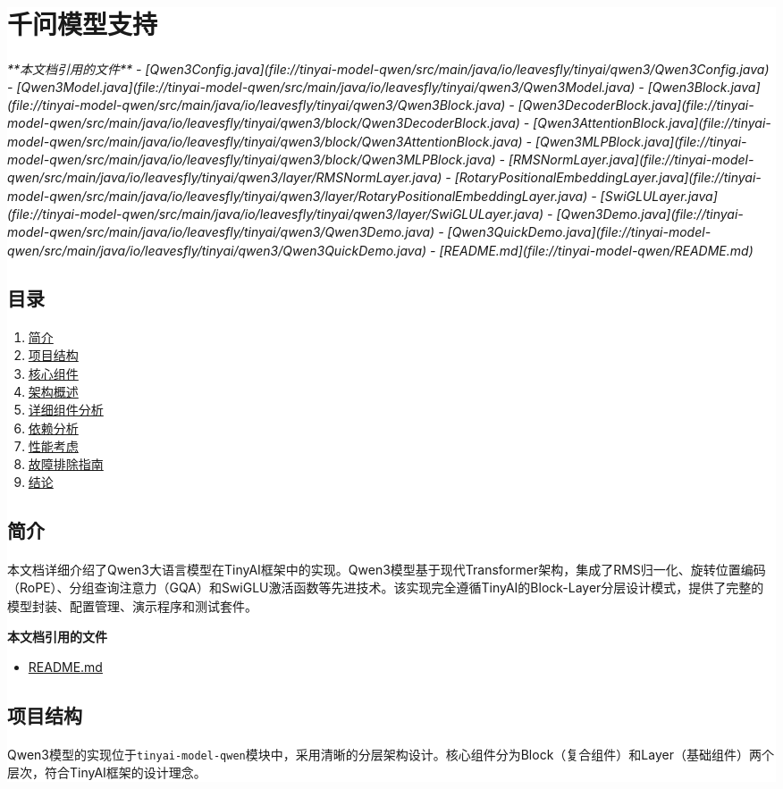 # 千问模型支持

<cite>
**本文档引用的文件**  
- [Qwen3Config.java](file://tinyai-model-qwen/src/main/java/io/leavesfly/tinyai/qwen3/Qwen3Config.java)
- [Qwen3Model.java](file://tinyai-model-qwen/src/main/java/io/leavesfly/tinyai/qwen3/Qwen3Model.java)
- [Qwen3Block.java](file://tinyai-model-qwen/src/main/java/io/leavesfly/tinyai/qwen3/Qwen3Block.java)
- [Qwen3DecoderBlock.java](file://tinyai-model-qwen/src/main/java/io/leavesfly/tinyai/qwen3/block/Qwen3DecoderBlock.java)
- [Qwen3AttentionBlock.java](file://tinyai-model-qwen/src/main/java/io/leavesfly/tinyai/qwen3/block/Qwen3AttentionBlock.java)
- [Qwen3MLPBlock.java](file://tinyai-model-qwen/src/main/java/io/leavesfly/tinyai/qwen3/block/Qwen3MLPBlock.java)
- [RMSNormLayer.java](file://tinyai-model-qwen/src/main/java/io/leavesfly/tinyai/qwen3/layer/RMSNormLayer.java)
- [RotaryPositionalEmbeddingLayer.java](file://tinyai-model-qwen/src/main/java/io/leavesfly/tinyai/qwen3/layer/RotaryPositionalEmbeddingLayer.java)
- [SwiGLULayer.java](file://tinyai-model-qwen/src/main/java/io/leavesfly/tinyai/qwen3/layer/SwiGLULayer.java)
- [Qwen3Demo.java](file://tinyai-model-qwen/src/main/java/io/leavesfly/tinyai/qwen3/Qwen3Demo.java)
- [Qwen3QuickDemo.java](file://tinyai-model-qwen/src/main/java/io/leavesfly/tinyai/qwen3/Qwen3QuickDemo.java)
- [README.md](file://tinyai-model-qwen/README.md)
</cite>

## 目录
1. [简介](#简介)
2. [项目结构](#项目结构)
3. [核心组件](#核心组件)
4. [架构概述](#架构概述)
5. [详细组件分析](#详细组件分析)
6. [依赖分析](#依赖分析)
7. [性能考虑](#性能考虑)
8. [故障排除指南](#故障排除指南)
9. [结论](#结论)

## 简介
本文档详细介绍了Qwen3大语言模型在TinyAI框架中的实现。Qwen3模型基于现代Transformer架构，集成了RMS归一化、旋转位置编码（RoPE）、分组查询注意力（GQA）和SwiGLU激活函数等先进技术。该实现完全遵循TinyAI的Block-Layer分层设计模式，提供了完整的模型封装、配置管理、演示程序和测试套件。

**本文档引用的文件**
- [README.md](file://tinyai-model-qwen/README.md)

## 项目结构
Qwen3模型的实现位于`tinyai-model-qwen`模块中，采用清晰的分层架构设计。核心组件分为Block（复合组件）和Layer（基础组件）两个层次，符合TinyAI框架的设计理念。
